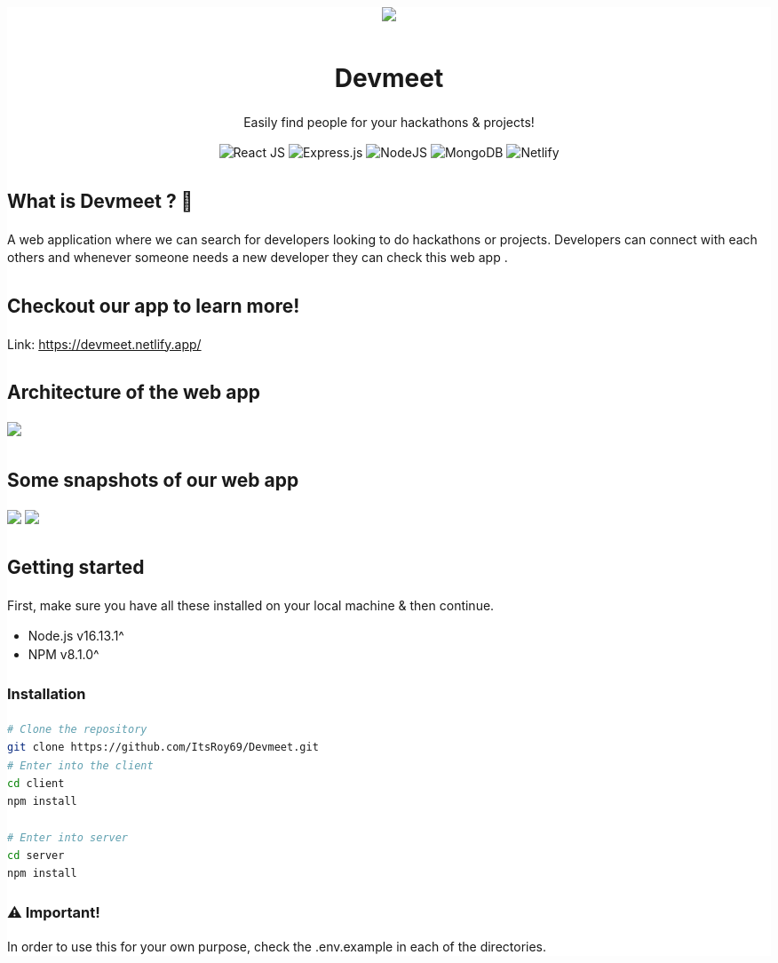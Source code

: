 <p align="center">   
   <img src="https://user-images.githubusercontent.com/78967360/163656629-cf9a86e4-e6b0-40af-8506-1e3257b9b19c.png" width="100%">

   <h1 align="center">Devmeet</h1>
   <p align="center">Easily find people for your hackathons & projects!</p>
</p>

<div align="center">

![React JS](https://img.shields.io/badge/React.js-black?style=for-the-badge&logo=react&logoColor=white)
![Express.js](https://img.shields.io/badge/express.js-%23404d59.svg?style=for-the-badge&logo=express&logoColor=%2361DAFB)
![NodeJS](https://img.shields.io/badge/node.js-6DA55F?style=for-the-badge&logo=node.js&logoColor=white)
![MongoDB](https://img.shields.io/badge/MongoDB-%234ea94b.svg?style=for-the-badge&logo=mongodb&logoColor=white)
![Netlify](https://img.shields.io/badge/netlify-%23000000.svg?style=for-the-badge&logo=netlify&logoColor=#00C7B7)

</div>


## What is Devmeet ? 🤔

A web application where we can search for developers looking to do hackathons or projects. Developers can connect with each others and whenever someone needs a new developer they can check this web app .

 ## Checkout our app to learn more!

Link: https://devmeet.netlify.app/

## Architecture of the web app
<img src="https://user-images.githubusercontent.com/78967360/163703478-1629f79a-b297-4c77-a7d6-6bd28ff7e5ad.jpeg" width="100%">

## Some snapshots of our web app
<img src="https://user-images.githubusercontent.com/78967360/163703449-ea5dd0da-2f17-49d2-9669-5e12adade947.png" width="100%">
<img src="https://user-images.githubusercontent.com/78967360/163703244-27f54eeb-30df-4922-813c-60eedf07d278.png" width="100%">

## Getting started

First, make sure you have all these installed on your local machine & then continue.

* Node.js v16.13.1^
* NPM v8.1.0^

### Installation

```bash
# Clone the repository
git clone https://github.com/ItsRoy69/Devmeet.git
# Enter into the client
cd client
npm install

# Enter into server
cd server
npm install
```
### ⚠️ Important!
In order to use this for your own purpose, check the .env.example in each of the directories.

